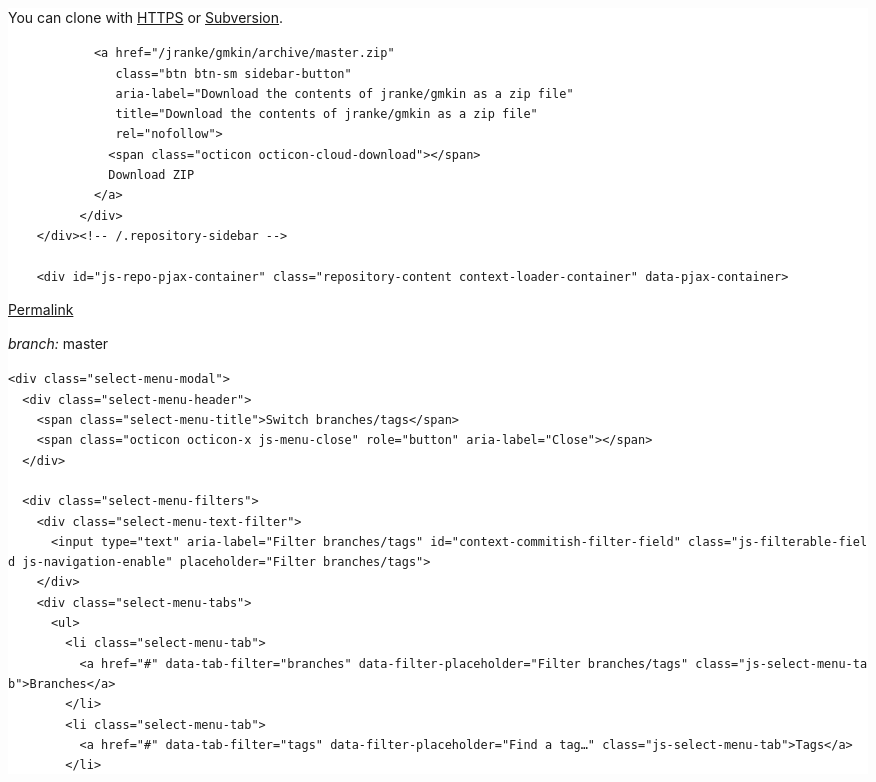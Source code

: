 

<p class="clone-options">You can clone with
  <a href="#" class="js-clone-selector" data-protocol="http">HTTPS</a> or <a href="#" class="js-clone-selector" data-protocol="subversion">Subversion</a>.
  <a href="https://help.github.com/articles/which-remote-url-should-i-use" class="help tooltipped tooltipped-n" aria-label="Get help on which URL is right for you.">
    <span class="octicon octicon-question"></span>
  </a>
</p>



                <a href="/jranke/gmkin/archive/master.zip"
                   class="btn btn-sm sidebar-button"
                   aria-label="Download the contents of jranke/gmkin as a zip file"
                   title="Download the contents of jranke/gmkin as a zip file"
                   rel="nofollow">
                  <span class="octicon octicon-cloud-download"></span>
                  Download ZIP
                </a>
              </div>
        </div><!-- /.repository-sidebar -->

        <div id="js-repo-pjax-container" class="repository-content context-loader-container" data-pjax-container>
          

<a href="/jranke/gmkin/blob/333ed3cd9d65930ffa8ca9b09c3fab94fb92706b/README.md" class="hidden js-permalink-shortcut" data-hotkey="y">Permalink</a>



<div class="file-navigation js-zeroclipboard-container">
  
<div class="select-menu js-menu-container js-select-menu left">
  <span class="btn btn-sm select-menu-button js-menu-target css-truncate" data-hotkey="w"
    data-master-branch="master"
    data-ref="master"
    title="master"
    role="button" aria-label="Switch branches or tags" tabindex="0" aria-haspopup="true">
    <span class="octicon octicon-git-branch"></span>
    <i>branch:</i>
    <span class="js-select-button css-truncate-target">master</span>
  </span>

  <div class="select-menu-modal-holder js-menu-content js-navigation-container" data-pjax aria-hidden="true">

    <div class="select-menu-modal">
      <div class="select-menu-header">
        <span class="select-menu-title">Switch branches/tags</span>
        <span class="octicon octicon-x js-menu-close" role="button" aria-label="Close"></span>
      </div>

      <div class="select-menu-filters">
        <div class="select-menu-text-filter">
          <input type="text" aria-label="Filter branches/tags" id="context-commitish-filter-field" class="js-filterable-field js-navigation-enable" placeholder="Filter branches/tags">
        </div>
        <div class="select-menu-tabs">
          <ul>
            <li class="select-menu-tab">
              <a href="#" data-tab-filter="branches" data-filter-placeholder="Filter branches/tags" class="js-select-menu-tab">Branches</a>
            </li>
            <li class="select-menu-tab">
              <a href="#" data-tab-filter="tags" data-filter-placeholder="Find a tag…" class="js-select-menu-tab">Tags</a>
            </li>